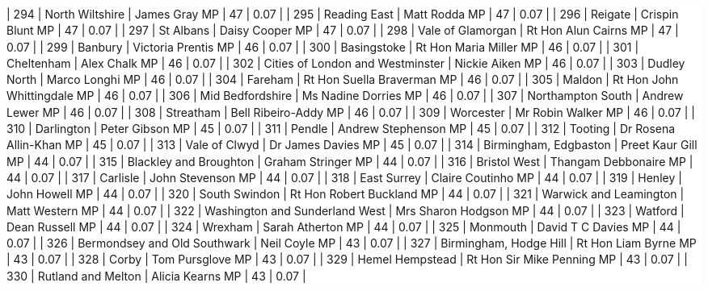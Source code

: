 | 294 | North Wiltshire | James Gray MP | 47 | 0.07 |
| 295 | Reading East | Matt Rodda MP | 47 | 0.07 |
| 296 | Reigate | Crispin Blunt MP | 47 | 0.07 |
| 297 | St Albans | Daisy Cooper MP | 47 | 0.07 |
| 298 | Vale of Glamorgan | Rt Hon Alun Cairns MP | 47 | 0.07 |
| 299 | Banbury | Victoria Prentis MP | 46 | 0.07 |
| 300 | Basingstoke | Rt Hon Maria Miller MP | 46 | 0.07 |
| 301 | Cheltenham | Alex Chalk MP | 46 | 0.07 |
| 302 | Cities of London and Westminster | Nickie Aiken MP | 46 | 0.07 |
| 303 | Dudley North | Marco Longhi MP | 46 | 0.07 |
| 304 | Fareham | Rt Hon Suella Braverman MP | 46 | 0.07 |
| 305 | Maldon | Rt Hon John Whittingdale MP | 46 | 0.07 |
| 306 | Mid Bedfordshire | Ms Nadine Dorries MP | 46 | 0.07 |
| 307 | Northampton South | Andrew Lewer MP | 46 | 0.07 |
| 308 | Streatham | Bell Ribeiro-Addy MP | 46 | 0.07 |
| 309 | Worcester | Mr Robin Walker MP | 46 | 0.07 |
| 310 | Darlington | Peter Gibson MP | 45 | 0.07 |
| 311 | Pendle | Andrew Stephenson MP | 45 | 0.07 |
| 312 | Tooting | Dr Rosena Allin-Khan MP | 45 | 0.07 |
| 313 | Vale of Clwyd | Dr James Davies MP | 45 | 0.07 |
| 314 | Birmingham, Edgbaston | Preet Kaur Gill MP | 44 | 0.07 |
| 315 | Blackley and Broughton | Graham Stringer MP | 44 | 0.07 |
| 316 | Bristol West | Thangam Debbonaire MP | 44 | 0.07 |
| 317 | Carlisle | John Stevenson MP | 44 | 0.07 |
| 318 | East Surrey | Claire Coutinho MP | 44 | 0.07 |
| 319 | Henley | John Howell MP | 44 | 0.07 |
| 320 | South Swindon | Rt Hon Robert Buckland MP | 44 | 0.07 |
| 321 | Warwick and Leamington | Matt Western MP | 44 | 0.07 |
| 322 | Washington and Sunderland West | Mrs Sharon Hodgson MP | 44 | 0.07 |
| 323 | Watford | Dean Russell MP | 44 | 0.07 |
| 324 | Wrexham | Sarah Atherton MP | 44 | 0.07 |
| 325 | Monmouth | David T C Davies MP | 44 | 0.07 |
| 326 | Bermondsey and Old Southwark | Neil Coyle MP | 43 | 0.07 |
| 327 | Birmingham, Hodge Hill | Rt Hon Liam Byrne MP | 43 | 0.07 |
| 328 | Corby | Tom Pursglove MP | 43 | 0.07 |
| 329 | Hemel Hempstead | Rt Hon Sir Mike Penning MP | 43 | 0.07 |
| 330 | Rutland and Melton | Alicia Kearns MP | 43 | 0.07 |